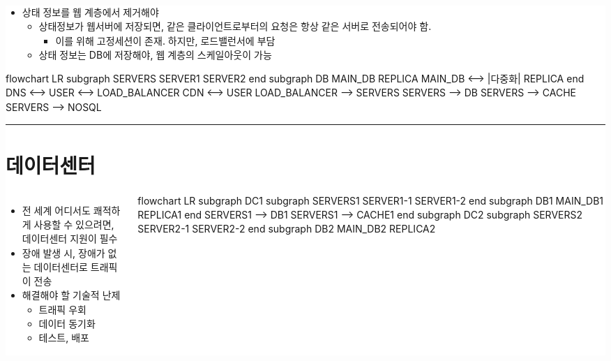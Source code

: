 - 상태 정보를 웹 계층에서 제거해야
  - 상태정보가 웹서버에 저장되면, 같은 클라이언트로부터의 요청은 항상 같은 서버로 전송되어야 함.
    - 이를 위해 고정세션이 존재. 하지만, 로드밸런서에 부담
  - 상태 정보는 DB에 저장해야, 웹 계층의 스케일아웃이 가능

</div>
<div class='mermaid'>
flowchart LR
  subgraph SERVERS
    SERVER1
    SERVER2
  end
  subgraph DB
    MAIN_DB
    REPLICA
    MAIN_DB <--> |다중화| REPLICA
  end
  DNS <--> USER <--> LOAD_BALANCER
  CDN <--> USER
  LOAD_BALANCER --> SERVERS
  SERVERS --> DB
  SERVERS --> CACHE
  SERVERS --> NOSQL

</div>
</div>

---

# 데이터센터

<div class='columns'>

<div>

- 전 세계 어디서도 쾌적하게 사용할 수 있으려면, 데이터센터 지원이 필수
- 장애 발생 시, 장애가 없는 데이터센터로 트래픽이 전송
- 해결해야 할 기술적 난제
  - 트래픽 우회
  - 데이터 동기화
  - 테스트, 배포

</div>
<div class='mermaid'>
flowchart LR
  subgraph DC1
    subgraph SERVERS1
      SERVER1-1
      SERVER1-2
    end
    subgraph DB1
      MAIN_DB1
      REPLICA1
    end
    SERVERS1 --> DB1
    SERVERS1 --> CACHE1
  end
  subgraph DC2
    subgraph SERVERS2
      SERVER2-1
      SERVER2-2
    end
    subgraph DB2
      MAIN_DB2
      REPLICA2